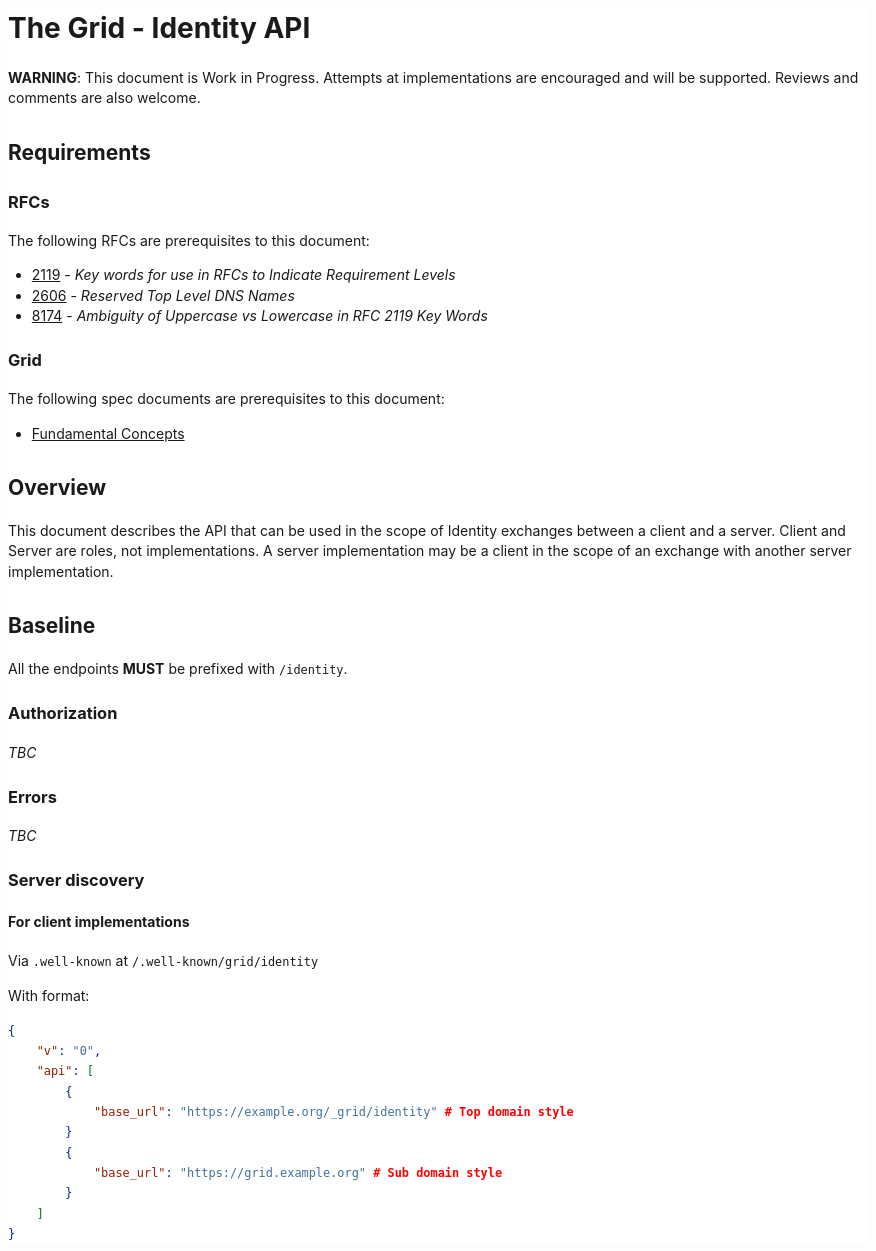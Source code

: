 # The Grid - Identity API

**WARNING**: This document is Work in Progress. Attempts at implementations are encouraged and will be supported. Reviews and comments are also welcome.

## Requirements

### RFCs

The following RFCs are prerequisites to this document:

- [2119](https://tools.ietf.org/html/rfc2119)  - *Key words for use in RFCs to Indicate Requirement Levels*
- [2606](https://tools.ietf.org/html/rfc2606) - *Reserved Top Level DNS Names*
- [8174](https://tools.ietf.org/html/rfc8174) - *Ambiguity of Uppercase vs Lowercase in RFC 2119 Key Words*

### Grid

The following spec documents are prerequisites to this document:

- [Fundamental Concepts](../concepts.md) 

## Overview

This document describes the API that can be used in the scope of Identity exchanges between a client and a server. Client and Server are roles, not implementations. A server implementation may be a client in the scope of an exchange with another server implementation.

## Baseline

All the endpoints **MUST** be prefixed with `/identity`.

### Authorization

*TBC*

### Errors

*TBC*

### Server discovery

#### For client implementations

Via `.well-known` at `/.well-known/grid/identity`

With format:

```json
{
    "v": "0",
    "api": [
        {
            "base_url": "https://example.org/_grid/identity" # Top domain style
        }
        {
            "base_url": "https://grid.example.org" # Sub domain style
        }
    ]
}
```
